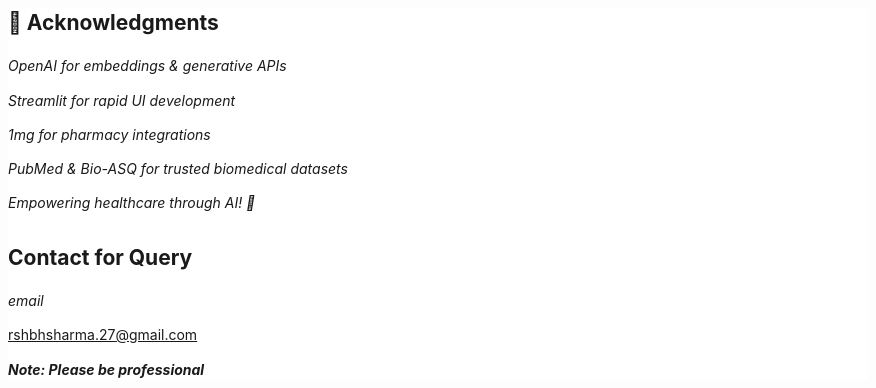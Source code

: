 

## 🎉 Acknowledgments


*OpenAI for embeddings & generative APIs*


*Streamlit for rapid UI development*


*1mg for pharmacy integrations*


*PubMed & Bio-ASQ for trusted biomedical datasets*


*Empowering healthcare through AI! 🚀*


## Contact for Query

*email*  

rshbhsharma.27@gmail.com


***Note: Please be professional***



